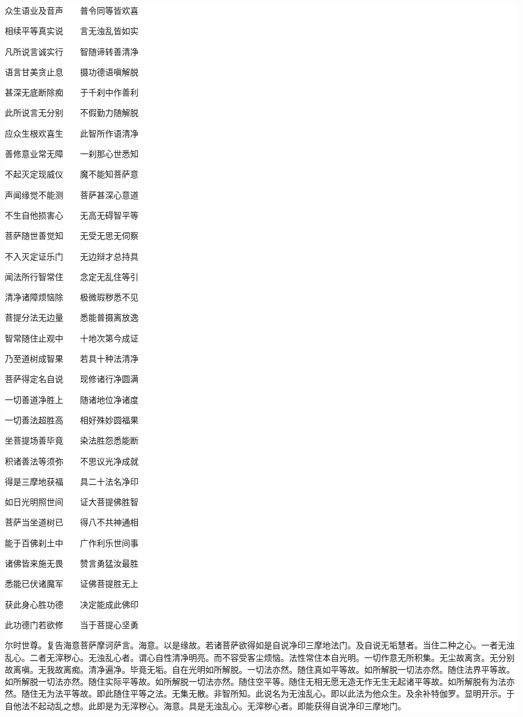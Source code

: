 众生语业及音声　　普令同等皆欢喜  

相续平等真实说　　言无浊乱皆如实  

凡所说言诚实行　　智随谛转善清净  

语言甘美贪止息　　摄功德语嗔解脱  

甚深无底断除痴　　于千刹中作善利  

此所说言无分别　　不假勤力随解脱  

应众生根欢喜生　　此智所作语清净  

善修意业常无障　　一刹那心世悉知  

不起灭定现威仪　　魔不能知菩萨意  

声闻缘觉不能测　　菩萨甚深心意道  

不生自他损害心　　无高无碍智平等  

菩萨随世善觉知　　无受无思无伺察  

不入灭定证乐门　　无边辩才总持具  

闻法所行智常住　　念定无乱住等引  

清净诸障烦恼除　　极微瑕秽悉不见  

菩提分法无边量　　悉能普摄离放逸  

智常随住止观中　　十地次第今成证  

乃至道树成智果　　若具十种法清净  

菩萨得定名自说　　现修诸行净圆满  

一切善道净胜上　　随诸地位净诸度  

一切善法超胜高　　相好殊妙圆福果  

坐菩提场善毕竟　　染法胜怨悉能断  

积诸善法等须弥　　不思议光净成就  

得是三摩地获福　　具二十法名净印  

如日光明照世间　　证大菩提佛胜智  

菩萨当坐道树已　　得八不共神通相  

能于百佛刹土中　　广作利乐世间事  

诸佛皆来施无畏　　赞言勇猛汝最胜  

悉能已伏诸魔军　　证佛菩提胜无上  

获此身心胜功德　　决定能成此佛印  

此功德门若欲修　　当于菩提心坚勇  

尔时世尊。复告海意菩萨摩诃萨言。海意。以是缘故。若诸菩萨欲得如是自说净印三摩地法门。及自说无垢慧者。当住二种之心。一者无浊乱心。二者无滓秽心。无浊乱心者。谓心自性清净明亮。而不容受客尘烦恼。法性常住本自光明。一切作意无所积集。无尘故离贪。无分别故离嗔。无我故离痴。清净遍净。毕竟无垢。自在光明如所解脱。一切法亦然。随住真如平等故。如所解脱一切法亦然。随住法界平等故。如所解脱一切法亦然。随住实际平等故。如所解脱一切法亦然。随住空平等。随住无相无愿无造无作无生无起诸平等故。如所解脱有为法亦然。随住无为法平等故。即此随住平等之法。无集无散。非智所知。此说名为无浊乱心。即以此法为他众生。及余补特伽罗。显明开示。于自他法不起动乱之想。此即是为无滓秽心。海意。具是无浊乱心。无滓秽心者。即能获得自说净印三摩地门。  
